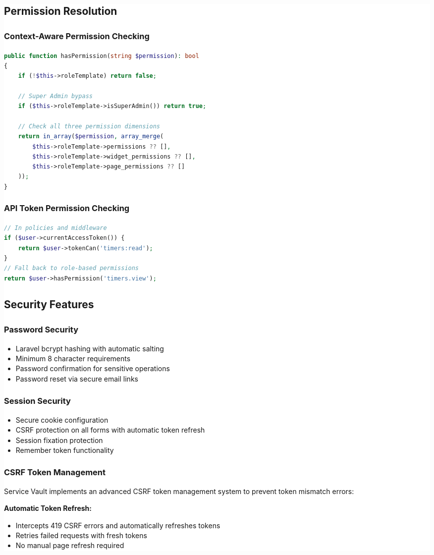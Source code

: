 ## Permission Resolution

### Context-Aware Permission Checking
```php
public function hasPermission(string $permission): bool
{
    if (!$this->roleTemplate) return false;
    
    // Super Admin bypass
    if ($this->roleTemplate->isSuperAdmin()) return true;
    
    // Check all three permission dimensions
    return in_array($permission, array_merge(
        $this->roleTemplate->permissions ?? [],
        $this->roleTemplate->widget_permissions ?? [],
        $this->roleTemplate->page_permissions ?? []
    ));
}
```

### API Token Permission Checking
```php
// In policies and middleware
if ($user->currentAccessToken()) {
    return $user->tokenCan('timers:read');
}
// Fall back to role-based permissions
return $user->hasPermission('timers.view');
```

## Security Features

### Password Security
- Laravel bcrypt hashing with automatic salting
- Minimum 8 character requirements
- Password confirmation for sensitive operations
- Password reset via secure email links

### Session Security
- Secure cookie configuration
- CSRF protection on all forms with automatic token refresh
- Session fixation protection
- Remember token functionality

### CSRF Token Management
Service Vault implements an advanced CSRF token management system to prevent token mismatch errors:

**Automatic Token Refresh:**
- Intercepts 419 CSRF errors and automatically refreshes tokens
- Retries failed requests with fresh tokens
- No manual page refresh required
